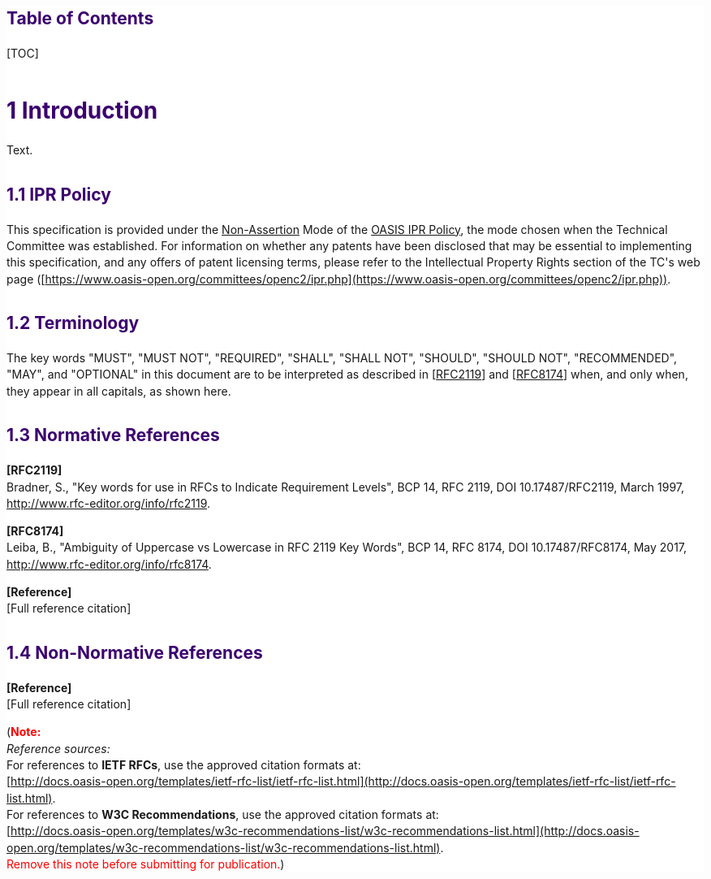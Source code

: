 ## <span style="color:#3B006F">Table of Contents  
[TOC]

# <span style="color:#3B006F">1 Introduction  
Text.

## <span style="color:#3B006F">1.1 IPR Policy  

This specification is provided under the 
[Non-Assertion](https://www.oasis-open.org/policies-guidelines/ipr#Non-Assertion-Mode) 
Mode of the [OASIS IPR Policy](https://www.oasis-open.org/policies-guidelines/ipr), the mode chosen when the Technical Committee was established. 
For information on whether any patents have been disclosed that may be essential to implementing this specification, and any offers of patent licensing terms, please refer to the Intellectual Property Rights section of the TC's web page 
([https://www.oasis-open.org/committees/openc2/ipr.php](https://www.oasis-open.org/committees/openc2/ipr.php)).  

##  <span style="color:#3B006F">1.2 Terminology
The key words "MUST", "MUST NOT", "REQUIRED", "SHALL", "SHALL NOT", "SHOULD", "SHOULD NOT", "RECOMMENDED", "MAY", and "OPTIONAL" in this document are to be interpreted as described in [[RFC2119](#RFC2119)] and [[RFC8174](#RFC8174)] when, and only when, they appear in all capitals, as shown here.

##  <span style="color:#3B006F">1.3 Normative References  
**[RFC2119]<a name="RFC2119"></a>**  
Bradner, S., "Key words for use in RFCs to Indicate Requirement Levels", BCP 14, RFC 2119, DOI 10.17487/RFC2119, March 1997, <http://www.rfc-editor.org/info/rfc2119>.  

**[RFC8174]<a name="RFC8174"></a>**  
Leiba, B., "Ambiguity of Uppercase vs Lowercase in RFC 2119 Key Words", BCP 14, RFC 8174, DOI 10.17487/RFC8174, May 2017, <http://www.rfc-editor.org/info/rfc8174>.  

**[Reference]**  
[Full reference citation]

##  <span style="color:#3B006F">1.4 Non-Normative References  
**[Reference]**  
[Full reference citation]

(<span style="color:#FF0000">**Note:**</span>  
_Reference sources:_  
For references to **IETF RFCs**, use the approved citation formats at:  
[http://docs.oasis-open.org/templates/ietf-rfc-list/ietf-rfc-list.html](http://docs.oasis-open.org/templates/ietf-rfc-list/ietf-rfc-list.html).  
For references to **W3C Recommendations**, use the approved citation formats at:  
[http://docs.oasis-open.org/templates/w3c-recommendations-list/w3c-recommendations-list.html](http://docs.oasis-open.org/templates/w3c-recommendations-list/w3c-recommendations-list.html).  
<span style="color:#FF0000">Remove this note before submitting for publication.</span>)
